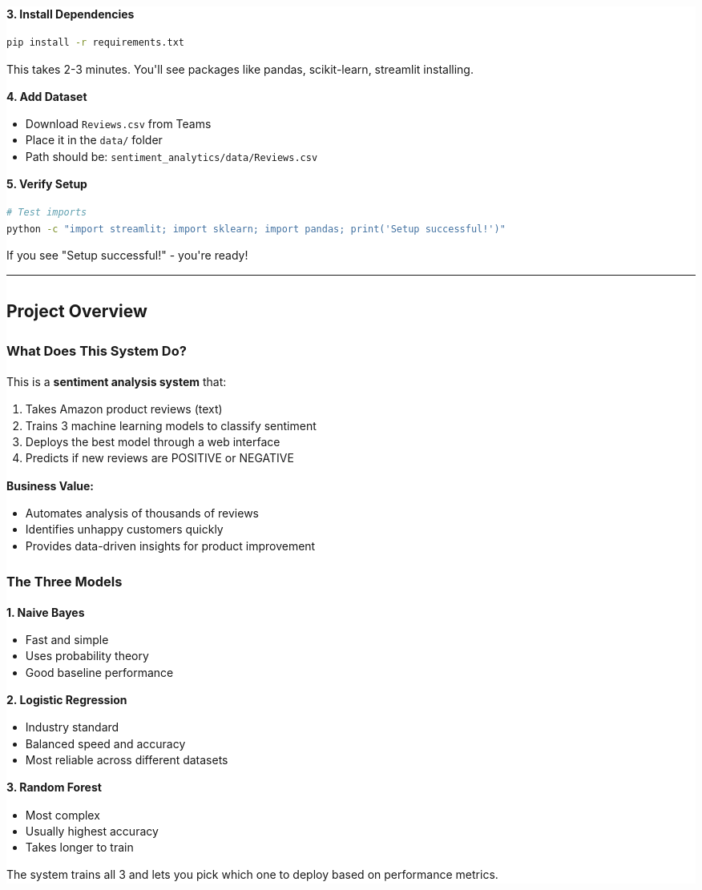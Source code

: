 **3. Install Dependencies**
```bash
pip install -r requirements.txt
```
This takes 2-3 minutes. You'll see packages like pandas, scikit-learn, streamlit installing.

**4. Add Dataset**
- Download `Reviews.csv` from Teams
- Place it in the `data/` folder
- Path should be: `sentiment_analytics/data/Reviews.csv`

**5. Verify Setup**
```bash
# Test imports
python -c "import streamlit; import sklearn; import pandas; print('Setup successful!')"
```

If you see "Setup successful!" - you're ready!

---

## Project Overview

### What Does This System Do?

This is a **sentiment analysis system** that:
1. Takes Amazon product reviews (text)
2. Trains 3 machine learning models to classify sentiment
3. Deploys the best model through a web interface
4. Predicts if new reviews are POSITIVE or NEGATIVE

**Business Value:**
- Automates analysis of thousands of reviews
- Identifies unhappy customers quickly
- Provides data-driven insights for product improvement

### The Three Models

**1. Naive Bayes**
- Fast and simple
- Uses probability theory
- Good baseline performance

**2. Logistic Regression**
- Industry standard
- Balanced speed and accuracy
- Most reliable across different datasets

**3. Random Forest**
- Most complex
- Usually highest accuracy
- Takes longer to train

The system trains all 3 and lets you pick which one to deploy based on performance metrics.
